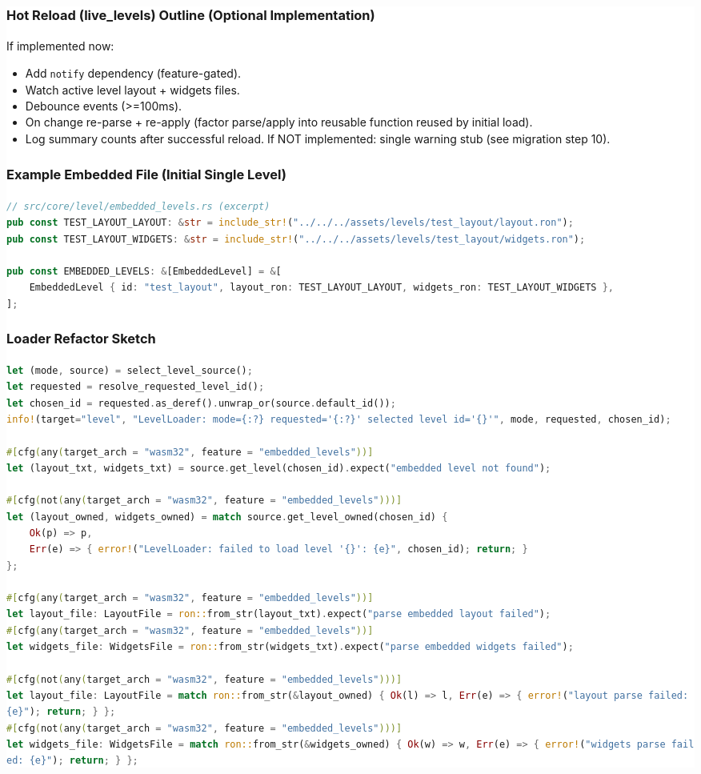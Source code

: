 ### Hot Reload (live_levels) Outline (Optional Implementation)
If implemented now:
- Add `notify` dependency (feature-gated).
- Watch active level layout + widgets files.
- Debounce events (>=100ms).
- On change re-parse + re-apply (factor parse/apply into reusable function reused by initial load).
- Log summary counts after successful reload.
If NOT implemented: single warning stub (see migration step 10).

### Example Embedded File (Initial Single Level)
```rust
// src/core/level/embedded_levels.rs (excerpt)
pub const TEST_LAYOUT_LAYOUT: &str = include_str!("../../../assets/levels/test_layout/layout.ron");
pub const TEST_LAYOUT_WIDGETS: &str = include_str!("../../../assets/levels/test_layout/widgets.ron");

pub const EMBEDDED_LEVELS: &[EmbeddedLevel] = &[
    EmbeddedLevel { id: "test_layout", layout_ron: TEST_LAYOUT_LAYOUT, widgets_ron: TEST_LAYOUT_WIDGETS },
];
```

### Loader Refactor Sketch
```rust
let (mode, source) = select_level_source();
let requested = resolve_requested_level_id();
let chosen_id = requested.as_deref().unwrap_or(source.default_id());
info!(target="level", "LevelLoader: mode={:?} requested='{:?}' selected level id='{}'", mode, requested, chosen_id);

#[cfg(any(target_arch = "wasm32", feature = "embedded_levels"))]
let (layout_txt, widgets_txt) = source.get_level(chosen_id).expect("embedded level not found");

#[cfg(not(any(target_arch = "wasm32", feature = "embedded_levels")))]
let (layout_owned, widgets_owned) = match source.get_level_owned(chosen_id) {
    Ok(p) => p,
    Err(e) => { error!("LevelLoader: failed to load level '{}': {e}", chosen_id); return; }
};

#[cfg(any(target_arch = "wasm32", feature = "embedded_levels"))]
let layout_file: LayoutFile = ron::from_str(layout_txt).expect("parse embedded layout failed");
#[cfg(any(target_arch = "wasm32", feature = "embedded_levels"))]
let widgets_file: WidgetsFile = ron::from_str(widgets_txt).expect("parse embedded widgets failed");

#[cfg(not(any(target_arch = "wasm32", feature = "embedded_levels")))]
let layout_file: LayoutFile = match ron::from_str(&layout_owned) { Ok(l) => l, Err(e) => { error!("layout parse failed: {e}"); return; } };
#[cfg(not(any(target_arch = "wasm32", feature = "embedded_levels")))]
let widgets_file: WidgetsFile = match ron::from_str(&widgets_owned) { Ok(w) => w, Err(e) => { error!("widgets parse failed: {e}"); return; } };
```
